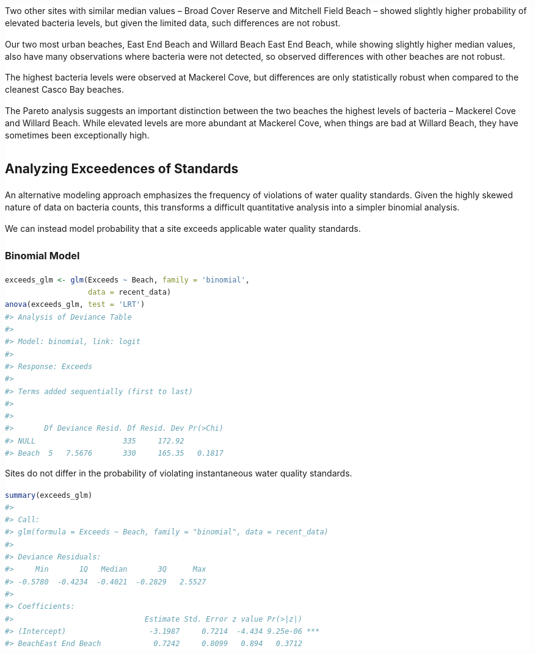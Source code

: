 Two other sites with similar median values – Broad Cover Reserve and
Mitchell Field Beach – showed slightly higher probability of elevated
bacteria levels, but given the limited data, such differences are not
robust.

Our two most urban beaches, East End Beach and Willard Beach East End
Beach, while showing slightly higher median values, also have many
observations where bacteria were not detected, so observed differences
with other beaches are not robust.

The highest bacteria levels were observed at Mackerel Cove, but
differences are only statistically robust when compared to the cleanest
Casco Bay beaches.

The Pareto analysis suggests an important distinction between the two
beaches the highest levels of bacteria – Mackerel Cove and Willard
Beach. While elevated levels are more abundant at Mackerel Cove, when
things are bad at Willard Beach, they have sometimes been exceptionally
high.

## Analyzing Exceedences of Standards

An alternative modeling approach emphasizes the frequency of violations
of water quality standards. Given the highly skewed nature of data on
bacteria counts, this transforms a difficult quantitative analysis into
a simpler binomial analysis.

We can instead model probability that a site exceeds applicable water
quality standards.

### Binomial Model

``` r
exceeds_glm <- glm(Exceeds ~ Beach, family = 'binomial', 
                   data = recent_data)
anova(exceeds_glm, test = 'LRT')
#> Analysis of Deviance Table
#> 
#> Model: binomial, link: logit
#> 
#> Response: Exceeds
#> 
#> Terms added sequentially (first to last)
#> 
#> 
#>       Df Deviance Resid. Df Resid. Dev Pr(>Chi)
#> NULL                    335     172.92         
#> Beach  5   7.5676       330     165.35   0.1817
```

Sites do not differ in the probability of violating instantaneous water
quality standards.

``` r
summary(exceeds_glm)
#> 
#> Call:
#> glm(formula = Exceeds ~ Beach, family = "binomial", data = recent_data)
#> 
#> Deviance Residuals: 
#>     Min       1Q   Median       3Q      Max  
#> -0.5780  -0.4234  -0.4021  -0.2829   2.5527  
#> 
#> Coefficients:
#>                              Estimate Std. Error z value Pr(>|z|)    
#> (Intercept)                   -3.1987     0.7214  -4.434 9.25e-06 ***
#> BeachEast End Beach            0.7242     0.8099   0.894   0.3712    
```